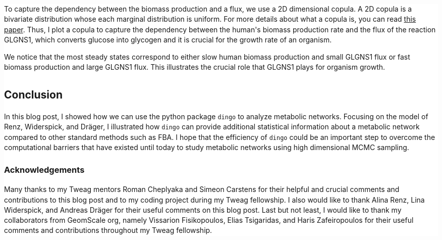 To capture the dependency between the biomass production and a flux, we use a 2D dimensional copula.
A 2D copula is a bivariate distribution whose each marginal distribution is uniform. For more details about
what a copula is, you can read [this paper](https://arxiv.org/abs/1803.05861). Thus, I plot a copula to capture the dependency between the
human's biomass production rate and the flux of the reaction GLGNS1, which converts glucose into glycogen
and it is crucial for the growth rate of an organism.

<iframe src="https://ro-che.info/img/apostolos/copula.html" width="500" height="500">
</iframe>

We notice that the most steady states correspond to either slow human biomass production and small GLGNS1 flux or fast biomass production and large GLGNS1 flux. This illustrates the crucial role that GLGNS1 plays for organism growth.

## Conclusion

In this blog post, I showed how we can use the python package `dingo` to analyze metabolic networks. Focusing on the model of Renz, Widerspick, and Dräger, I illustrated how `dingo` can provide additional statistical information about a metabolic network compared to other standard methods such as FBA. I hope that the efficiency of `dingo` could be an important step to overcome the computational barriers that have existed until today to study metabolic networks using high dimensional MCMC sampling.

### Acknowledgements

Many thanks to my Tweag mentors Roman Cheplyaka and Simeon Carstens for their helpful and crucial comments and contributions to this blog post and to my coding project during my Tweag fellowship. I also would like to thank Alina Renz, Lina Widerspick, and Andreas Dräger for their useful comments on this blog post. Last but not least, I would like to thank my collaborators from GeomScale org, namely Vissarion Fisikopoulos, Elias Tsigaridas, and Haris Zafeiropoulos for their useful comments and contributions throughout my Tweag fellowship.
